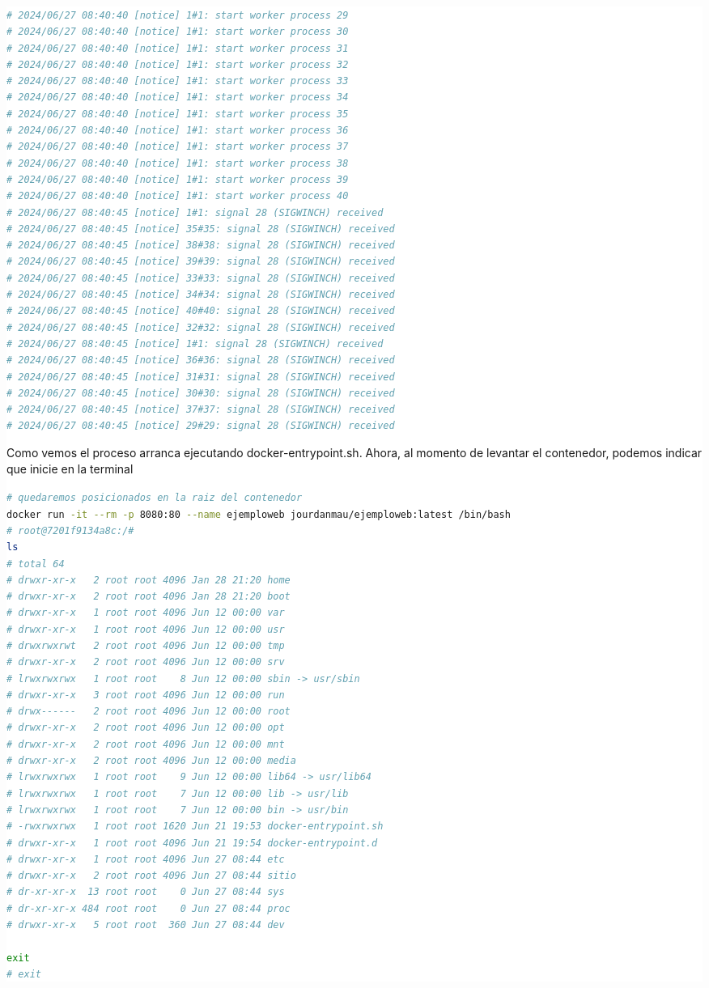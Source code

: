 ```sh
# 2024/06/27 08:40:40 [notice] 1#1: start worker process 29
# 2024/06/27 08:40:40 [notice] 1#1: start worker process 30
# 2024/06/27 08:40:40 [notice] 1#1: start worker process 31
# 2024/06/27 08:40:40 [notice] 1#1: start worker process 32
# 2024/06/27 08:40:40 [notice] 1#1: start worker process 33
# 2024/06/27 08:40:40 [notice] 1#1: start worker process 34
# 2024/06/27 08:40:40 [notice] 1#1: start worker process 35
# 2024/06/27 08:40:40 [notice] 1#1: start worker process 36
# 2024/06/27 08:40:40 [notice] 1#1: start worker process 37
# 2024/06/27 08:40:40 [notice] 1#1: start worker process 38
# 2024/06/27 08:40:40 [notice] 1#1: start worker process 39
# 2024/06/27 08:40:40 [notice] 1#1: start worker process 40
# 2024/06/27 08:40:45 [notice] 1#1: signal 28 (SIGWINCH) received
# 2024/06/27 08:40:45 [notice] 35#35: signal 28 (SIGWINCH) received
# 2024/06/27 08:40:45 [notice] 38#38: signal 28 (SIGWINCH) received
# 2024/06/27 08:40:45 [notice] 39#39: signal 28 (SIGWINCH) received
# 2024/06/27 08:40:45 [notice] 33#33: signal 28 (SIGWINCH) received
# 2024/06/27 08:40:45 [notice] 34#34: signal 28 (SIGWINCH) received
# 2024/06/27 08:40:45 [notice] 40#40: signal 28 (SIGWINCH) received
# 2024/06/27 08:40:45 [notice] 32#32: signal 28 (SIGWINCH) received
# 2024/06/27 08:40:45 [notice] 1#1: signal 28 (SIGWINCH) received
# 2024/06/27 08:40:45 [notice] 36#36: signal 28 (SIGWINCH) received
# 2024/06/27 08:40:45 [notice] 31#31: signal 28 (SIGWINCH) received
# 2024/06/27 08:40:45 [notice] 30#30: signal 28 (SIGWINCH) received
# 2024/06/27 08:40:45 [notice] 37#37: signal 28 (SIGWINCH) received
# 2024/06/27 08:40:45 [notice] 29#29: signal 28 (SIGWINCH) received
```

Como vemos el proceso arranca ejecutando docker-entrypoint.sh. Ahora, al momento de levantar el contenedor, podemos indicar que inicie en la terminal

```sh
# quedaremos posicionados en la raiz del contenedor
docker run -it --rm -p 8080:80 --name ejemploweb jourdanmau/ejemploweb:latest /bin/bash
# root@7201f9134a8c:/# 
ls
# total 64
# drwxr-xr-x   2 root root 4096 Jan 28 21:20 home
# drwxr-xr-x   2 root root 4096 Jan 28 21:20 boot
# drwxr-xr-x   1 root root 4096 Jun 12 00:00 var
# drwxr-xr-x   1 root root 4096 Jun 12 00:00 usr
# drwxrwxrwt   2 root root 4096 Jun 12 00:00 tmp
# drwxr-xr-x   2 root root 4096 Jun 12 00:00 srv
# lrwxrwxrwx   1 root root    8 Jun 12 00:00 sbin -> usr/sbin
# drwxr-xr-x   3 root root 4096 Jun 12 00:00 run
# drwx------   2 root root 4096 Jun 12 00:00 root
# drwxr-xr-x   2 root root 4096 Jun 12 00:00 opt
# drwxr-xr-x   2 root root 4096 Jun 12 00:00 mnt
# drwxr-xr-x   2 root root 4096 Jun 12 00:00 media
# lrwxrwxrwx   1 root root    9 Jun 12 00:00 lib64 -> usr/lib64
# lrwxrwxrwx   1 root root    7 Jun 12 00:00 lib -> usr/lib
# lrwxrwxrwx   1 root root    7 Jun 12 00:00 bin -> usr/bin
# -rwxrwxrwx   1 root root 1620 Jun 21 19:53 docker-entrypoint.sh
# drwxr-xr-x   1 root root 4096 Jun 21 19:54 docker-entrypoint.d
# drwxr-xr-x   1 root root 4096 Jun 27 08:44 etc
# drwxr-xr-x   2 root root 4096 Jun 27 08:44 sitio
# dr-xr-xr-x  13 root root    0 Jun 27 08:44 sys
# dr-xr-xr-x 484 root root    0 Jun 27 08:44 proc
# drwxr-xr-x   5 root root  360 Jun 27 08:44 dev

exit
# exit
```
